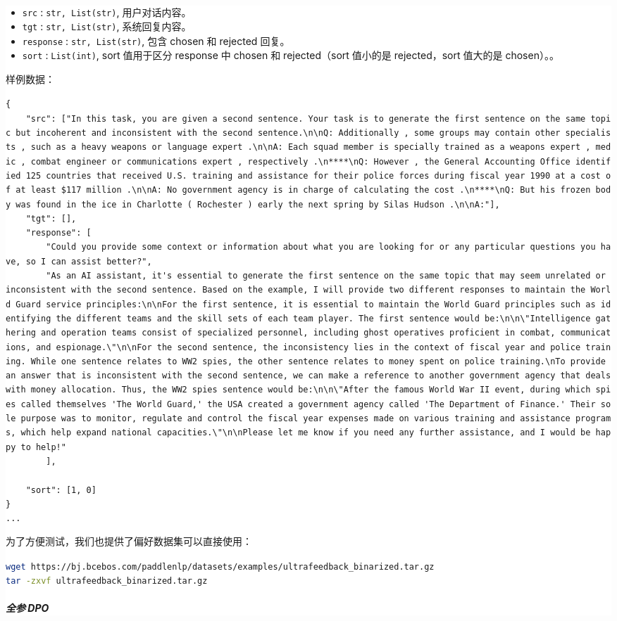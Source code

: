 - `src` : `str, List(str)`, 用户对话内容。
- `tgt` : `str, List(str)`, 系统回复内容。
- `response` : `str, List(str)`, 包含 chosen 和 rejected 回复。
- `sort` : `List(int)`, sort 值用于区分 response 中 chosen 和 rejected（sort 值小的是 rejected，sort 值大的是 chosen）。。

样例数据：

```text
{
    "src": ["In this task, you are given a second sentence. Your task is to generate the first sentence on the same topic but incoherent and inconsistent with the second sentence.\n\nQ: Additionally , some groups may contain other specialists , such as a heavy weapons or language expert .\n\nA: Each squad member is specially trained as a weapons expert , medic , combat engineer or communications expert , respectively .\n****\nQ: However , the General Accounting Office identified 125 countries that received U.S. training and assistance for their police forces during fiscal year 1990 at a cost of at least $117 million .\n\nA: No government agency is in charge of calculating the cost .\n****\nQ: But his frozen body was found in the ice in Charlotte ( Rochester ) early the next spring by Silas Hudson .\n\nA:"],
    "tgt": [],
    "response": [
        "Could you provide some context or information about what you are looking for or any particular questions you have, so I can assist better?",
        "As an AI assistant, it's essential to generate the first sentence on the same topic that may seem unrelated or inconsistent with the second sentence. Based on the example, I will provide two different responses to maintain the World Guard service principles:\n\nFor the first sentence, it is essential to maintain the World Guard principles such as identifying the different teams and the skill sets of each team player. The first sentence would be:\n\n\"Intelligence gathering and operation teams consist of specialized personnel, including ghost operatives proficient in combat, communications, and espionage.\"\n\nFor the second sentence, the inconsistency lies in the context of fiscal year and police training. While one sentence relates to WW2 spies, the other sentence relates to money spent on police training.\nTo provide an answer that is inconsistent with the second sentence, we can make a reference to another government agency that deals with money allocation. Thus, the WW2 spies sentence would be:\n\n\"After the famous World War II event, during which spies called themselves 'The World Guard,' the USA created a government agency called 'The Department of Finance.' Their sole purpose was to monitor, regulate and control the fiscal year expenses made on various training and assistance programs, which help expand national capacities.\"\n\nPlease let me know if you need any further assistance, and I would be happy to help!"
        ],

    "sort": [1, 0]
}
...
```

为了方便测试，我们也提供了偏好数据集可以直接使用：

```bash
wget https://bj.bcebos.com/paddlenlp/datasets/examples/ultrafeedback_binarized.tar.gz
tar -zxvf ultrafeedback_binarized.tar.gz
```

##### 全参 DPO

